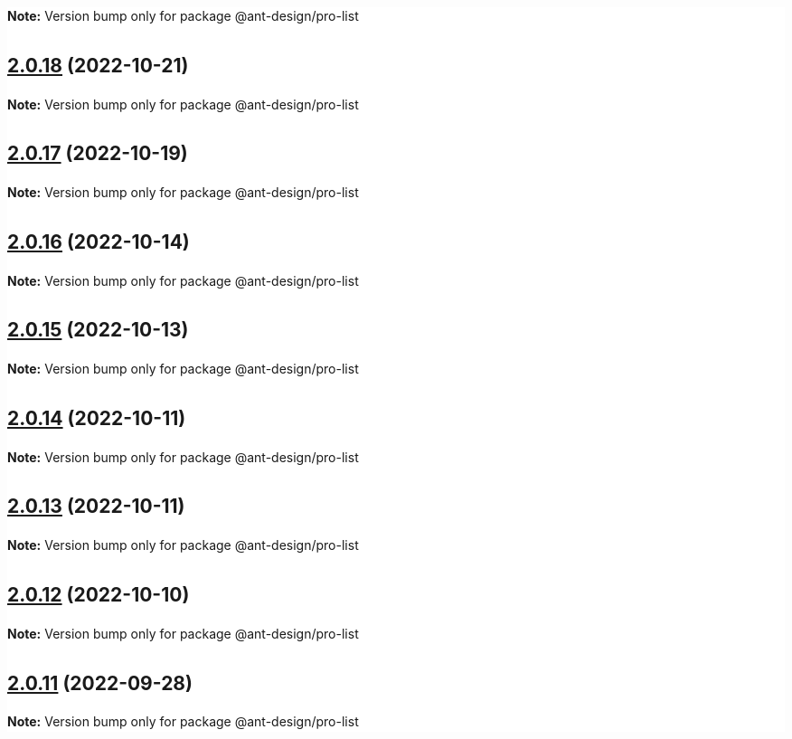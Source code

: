 **Note:** Version bump only for package @ant-design/pro-list

## [2.0.18](https://github.com/ant-design/pro-components/compare/@ant-design/pro-list@2.0.17...@ant-design/pro-list@2.0.18) (2022-10-21)

**Note:** Version bump only for package @ant-design/pro-list

## [2.0.17](https://github.com/ant-design/pro-components/compare/@ant-design/pro-list@2.0.16...@ant-design/pro-list@2.0.17) (2022-10-19)

**Note:** Version bump only for package @ant-design/pro-list

## [2.0.16](https://github.com/ant-design/pro-components/compare/@ant-design/pro-list@2.0.15...@ant-design/pro-list@2.0.16) (2022-10-14)

**Note:** Version bump only for package @ant-design/pro-list

## [2.0.15](https://github.com/ant-design/pro-components/compare/@ant-design/pro-list@2.0.14...@ant-design/pro-list@2.0.15) (2022-10-13)

**Note:** Version bump only for package @ant-design/pro-list

## [2.0.14](https://github.com/ant-design/pro-components/compare/@ant-design/pro-list@2.0.13...@ant-design/pro-list@2.0.14) (2022-10-11)

**Note:** Version bump only for package @ant-design/pro-list

## [2.0.13](https://github.com/ant-design/pro-components/compare/@ant-design/pro-list@2.0.12...@ant-design/pro-list@2.0.13) (2022-10-11)

**Note:** Version bump only for package @ant-design/pro-list

## [2.0.12](https://github.com/ant-design/pro-components/compare/@ant-design/pro-list@2.0.11...@ant-design/pro-list@2.0.12) (2022-10-10)

**Note:** Version bump only for package @ant-design/pro-list

## [2.0.11](https://github.com/ant-design/pro-components/compare/@ant-design/pro-list@2.0.10...@ant-design/pro-list@2.0.11) (2022-09-28)

**Note:** Version bump only for package @ant-design/pro-list
